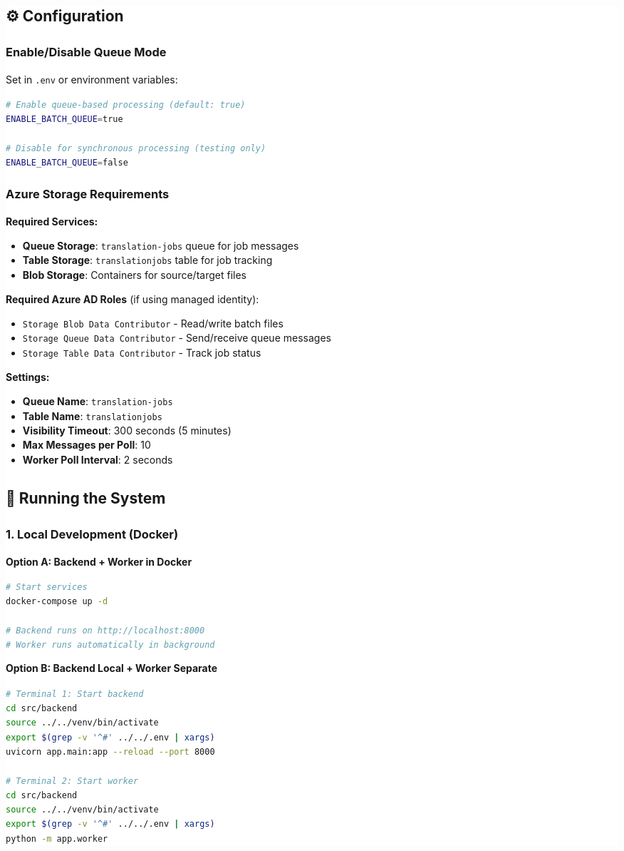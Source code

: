 ## ⚙️ Configuration

### Enable/Disable Queue Mode

Set in `.env` or environment variables:
```bash
# Enable queue-based processing (default: true)
ENABLE_BATCH_QUEUE=true

# Disable for synchronous processing (testing only)
ENABLE_BATCH_QUEUE=false
```

### Azure Storage Requirements

**Required Services:**
- **Queue Storage**: `translation-jobs` queue for job messages
- **Table Storage**: `translationjobs` table for job tracking
- **Blob Storage**: Containers for source/target files

**Required Azure AD Roles** (if using managed identity):
- `Storage Blob Data Contributor` - Read/write batch files
- `Storage Queue Data Contributor` - Send/receive queue messages
- `Storage Table Data Contributor` - Track job status

**Settings:**
- **Queue Name**: `translation-jobs`
- **Table Name**: `translationjobs`
- **Visibility Timeout**: 300 seconds (5 minutes)
- **Max Messages per Poll**: 10
- **Worker Poll Interval**: 2 seconds

## 🚀 Running the System

### 1. Local Development (Docker)

**Option A: Backend + Worker in Docker**
```bash
# Start services
docker-compose up -d

# Backend runs on http://localhost:8000
# Worker runs automatically in background
```

**Option B: Backend Local + Worker Separate**
```bash
# Terminal 1: Start backend
cd src/backend
source ../../venv/bin/activate
export $(grep -v '^#' ../../.env | xargs)
uvicorn app.main:app --reload --port 8000

# Terminal 2: Start worker
cd src/backend
source ../../venv/bin/activate
export $(grep -v '^#' ../../.env | xargs)
python -m app.worker
```
